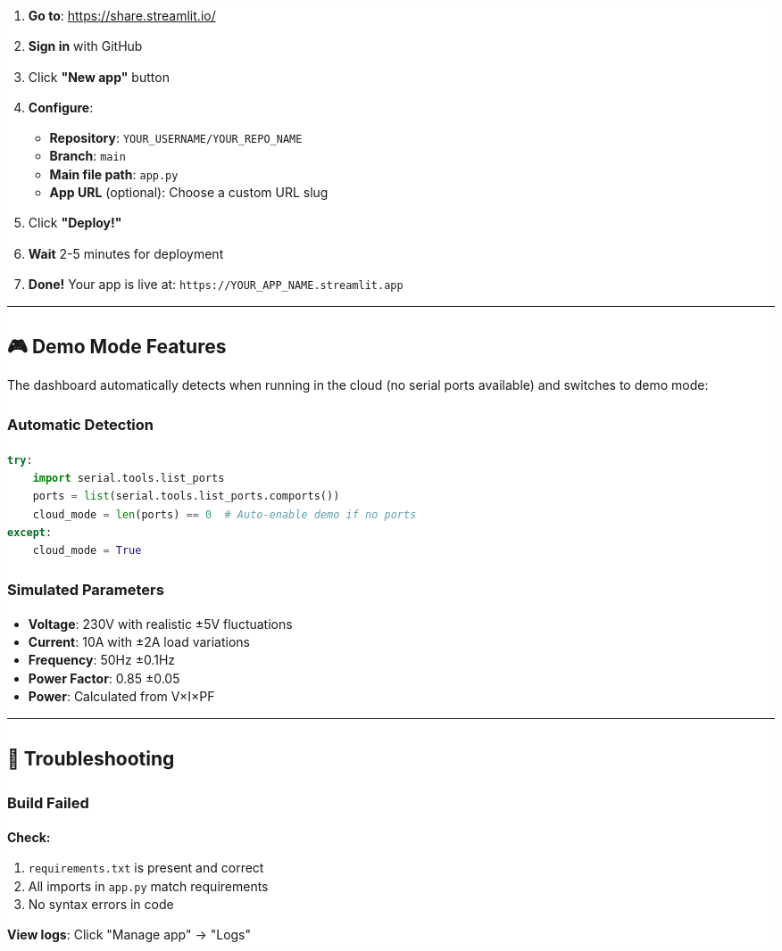 1. **Go to**: https://share.streamlit.io/

2. **Sign in** with GitHub

3. Click **"New app"** button

4. **Configure**:
   - **Repository**: `YOUR_USERNAME/YOUR_REPO_NAME`
   - **Branch**: `main`
   - **Main file path**: `app.py`
   - **App URL** (optional): Choose a custom URL slug

5. Click **"Deploy!"**

6. **Wait** 2-5 minutes for deployment

7. **Done!** Your app is live at: `https://YOUR_APP_NAME.streamlit.app`

---

## 🎮 Demo Mode Features

The dashboard automatically detects when running in the cloud (no serial ports available) and switches to demo mode:

### Automatic Detection
```python
try:
    import serial.tools.list_ports
    ports = list(serial.tools.list_ports.comports())
    cloud_mode = len(ports) == 0  # Auto-enable demo if no ports
except:
    cloud_mode = True
```

### Simulated Parameters
- **Voltage**: 230V with realistic ±5V fluctuations
- **Current**: 10A with ±2A load variations
- **Frequency**: 50Hz ±0.1Hz
- **Power Factor**: 0.85 ±0.05
- **Power**: Calculated from V×I×PF

---

## 🔧 Troubleshooting

### Build Failed

**Check:**
1. `requirements.txt` is present and correct
2. All imports in `app.py` match requirements
3. No syntax errors in code

**View logs**: Click "Manage app" → "Logs"
